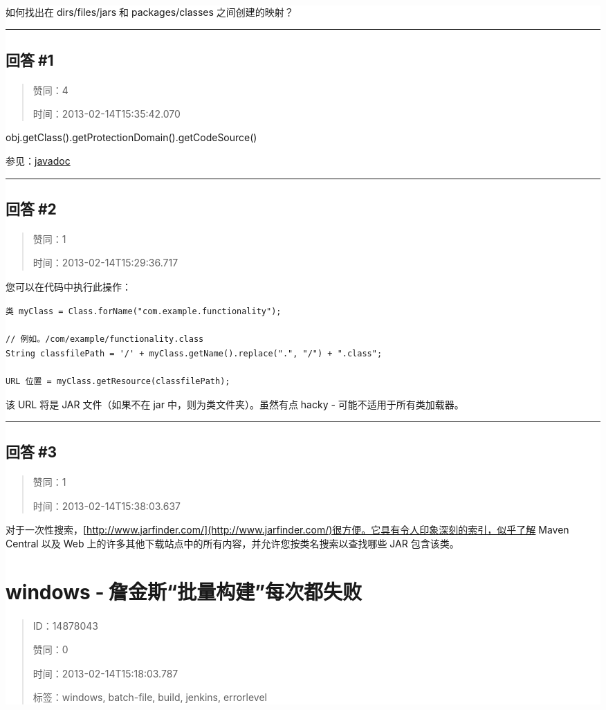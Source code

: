 如何找出在 dirs/files/jars 和 packages/classes 之间创建的映射？

* * *

## 回答 #1

> 赞同：4
> 
> 时间：2013-02-14T15:35:42.070

obj.getClass().getProtectionDomain().getCodeSource()

参见：[javadoc](http://docs.oracle.com/javase/6/docs/api/java/security/CodeSource.html)

* * *

## 回答 #2

> 赞同：1
> 
> 时间：2013-02-14T15:29:36.717

您可以在代码中执行此操作：

```
类 myClass = Class.forName("com.example.functionality");

// 例如。/com/example/functionality.class
String classfilePath = '/' + myClass.getName().replace(".", "/") + ".class";

URL 位置 = myClass.getResource(classfilePath);

```

该 URL 将是 JAR 文件（如果不在 jar 中，则为类文件夹）。虽然有点 hacky - 可能不适用于所有类加载器。

* * *

## 回答 #3

> 赞同：1
> 
> 时间：2013-02-14T15:38:03.637

对于一次性搜索，[http://www.jarfinder.com/](http://www.jarfinder.com/)很方便。它具有令人印象深刻的索引，似乎了解 Maven Central 以及 Web 上的许多其他下载站点中的所有内容，并允许您按类名搜索以查找哪些 JAR 包含该类。

# windows - 詹金斯“批量构建”每次都失败

> ID：14878043
> 
> 赞同：0
> 
> 时间：2013-02-14T15:18:03.787
> 
> 标签：windows, batch-file, build, jenkins, errorlevel
